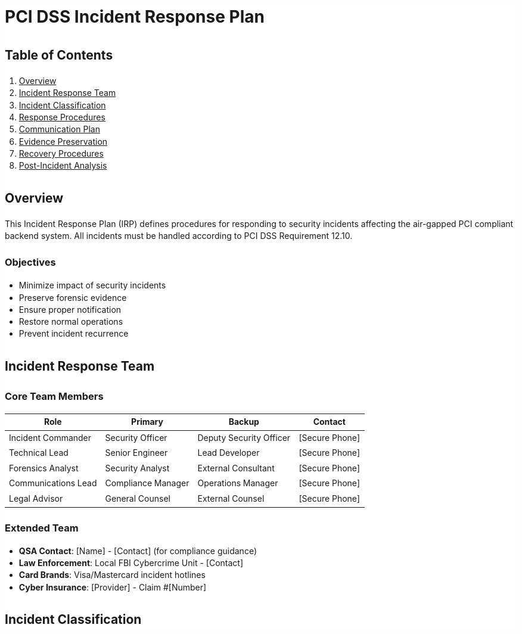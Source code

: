 # PCI DSS Incident Response Plan

## Table of Contents
1. [Overview](#overview)
2. [Incident Response Team](#incident-response-team)
3. [Incident Classification](#incident-classification)
4. [Response Procedures](#response-procedures)
5. [Communication Plan](#communication-plan)
6. [Evidence Preservation](#evidence-preservation)
7. [Recovery Procedures](#recovery-procedures)
8. [Post-Incident Analysis](#post-incident-analysis)

## Overview

This Incident Response Plan (IRP) defines procedures for responding to security incidents affecting the air-gapped PCI compliant backend system. All incidents must be handled according to PCI DSS Requirement 12.10.

### Objectives
- Minimize impact of security incidents
- Preserve forensic evidence
- Ensure proper notification
- Restore normal operations
- Prevent incident recurrence

## Incident Response Team

### Core Team Members

| Role | Primary | Backup | Contact |
|------|---------|--------|---------|
| Incident Commander | Security Officer | Deputy Security Officer | [Secure Phone] |
| Technical Lead | Senior Engineer | Lead Developer | [Secure Phone] |
| Forensics Analyst | Security Analyst | External Consultant | [Secure Phone] |
| Communications Lead | Compliance Manager | Operations Manager | [Secure Phone] |
| Legal Advisor | General Counsel | External Counsel | [Secure Phone] |

### Extended Team

- **QSA Contact**: [Name] - [Contact] (for compliance guidance)
- **Law Enforcement**: Local FBI Cybercrime Unit - [Contact]
- **Card Brands**: Visa/Mastercard incident hotlines
- **Cyber Insurance**: [Provider] - Claim #[Number]

## Incident Classification

